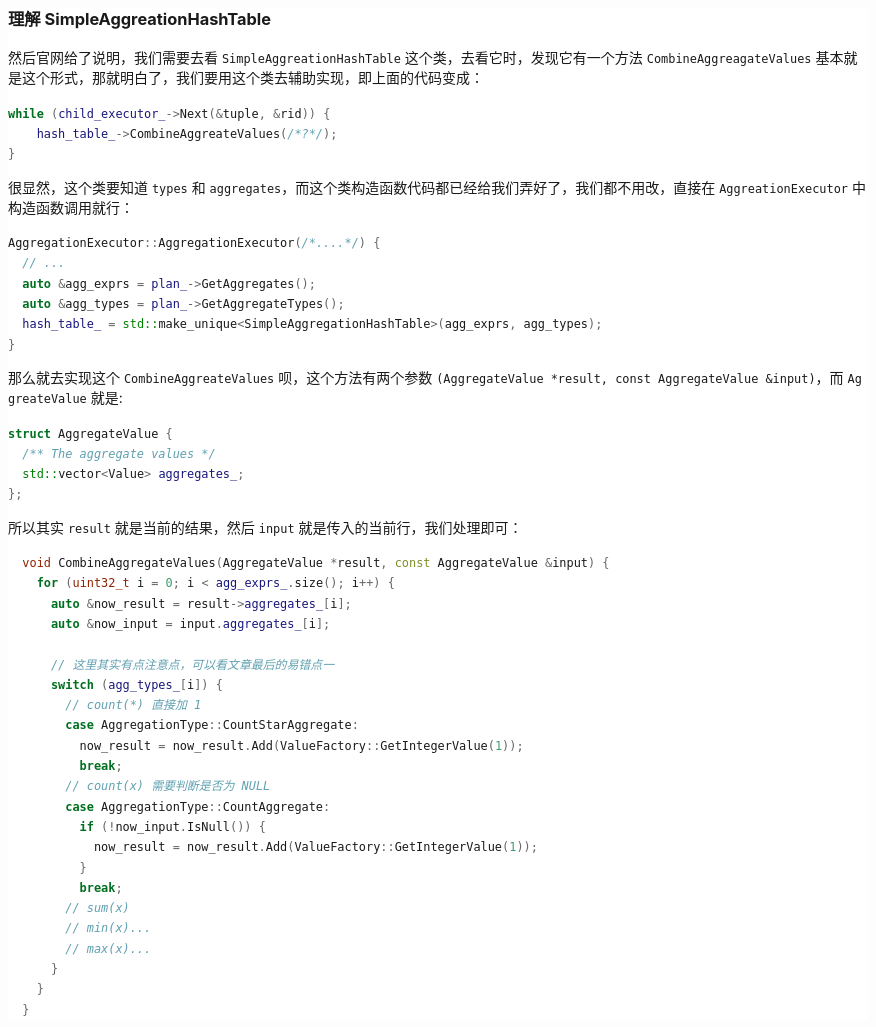 ### 理解 SimpleAggreationHashTable

然后官网给了说明，我们需要去看 `SimpleAggreationHashTable` 这个类，去看它时，发现它有一个方法 `CombineAggreagateValues` 基本就是这个形式，那就明白了，我们要用这个类去辅助实现，即上面的代码变成：
```cpp
while (child_executor_->Next(&tuple, &rid)) {
    hash_table_->CombineAggreateValues(/*?*/);
}
```

很显然，这个类要知道 `types` 和 `aggregates`，而这个类构造函数代码都已经给我们弄好了，我们都不用改，直接在 `AggreationExecutor` 中构造函数调用就行：

```cpp
AggregationExecutor::AggregationExecutor(/*....*/) {
  // ...
  auto &agg_exprs = plan_->GetAggregates();
  auto &agg_types = plan_->GetAggregateTypes();
  hash_table_ = std::make_unique<SimpleAggregationHashTable>(agg_exprs, agg_types);
}
```

那么就去实现这个 `CombineAggreateValues` 呗，这个方法有两个参数 `(AggregateValue *result, const AggregateValue &input)`，而 `AggreateValue` 就是:

```cpp
struct AggregateValue {
  /** The aggregate values */
  std::vector<Value> aggregates_;
};
```

所以其实 `result` 就是当前的结果，然后 `input` 就是传入的当前行，我们处理即可：
```cpp
  void CombineAggregateValues(AggregateValue *result, const AggregateValue &input) {
    for (uint32_t i = 0; i < agg_exprs_.size(); i++) {
      auto &now_result = result->aggregates_[i];
      auto &now_input = input.aggregates_[i];

      // 这里其实有点注意点，可以看文章最后的易错点一
      switch (agg_types_[i]) {
        // count(*) 直接加 1
        case AggregationType::CountStarAggregate:
          now_result = now_result.Add(ValueFactory::GetIntegerValue(1));
          break;
        // count(x) 需要判断是否为 NULL
        case AggregationType::CountAggregate:
          if (!now_input.IsNull()) {
            now_result = now_result.Add(ValueFactory::GetIntegerValue(1));
          }
          break;
        // sum(x)
        // min(x)...
        // max(x)...
      }
    }
  }
```
